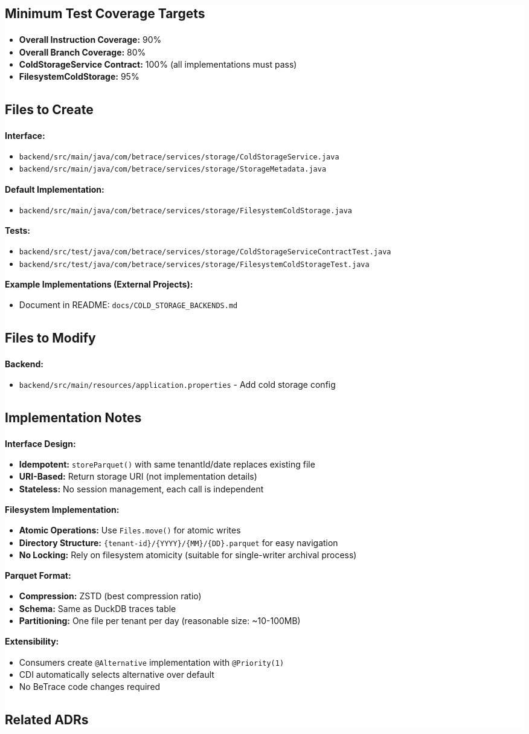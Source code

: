 ## Minimum Test Coverage Targets

- **Overall Instruction Coverage:** 90%
- **Overall Branch Coverage:** 80%
- **ColdStorageService Contract:** 100% (all implementations must pass)
- **FilesystemColdStorage:** 95%

## Files to Create

**Interface:**
- `backend/src/main/java/com/betrace/services/storage/ColdStorageService.java`
- `backend/src/main/java/com/betrace/services/storage/StorageMetadata.java`

**Default Implementation:**
- `backend/src/main/java/com/betrace/services/storage/FilesystemColdStorage.java`

**Tests:**
- `backend/src/test/java/com/betrace/services/storage/ColdStorageServiceContractTest.java`
- `backend/src/test/java/com/betrace/services/storage/FilesystemColdStorageTest.java`

**Example Implementations (External Projects):**
- Document in README: `docs/COLD_STORAGE_BACKENDS.md`

## Files to Modify

**Backend:**
- `backend/src/main/resources/application.properties` - Add cold storage config

## Implementation Notes

**Interface Design:**
- **Idempotent:** `storeParquet()` with same tenantId/date replaces existing file
- **URI-Based:** Return storage URI (not implementation details)
- **Stateless:** No session management, each call is independent

**Filesystem Implementation:**
- **Atomic Operations:** Use `Files.move()` for atomic writes
- **Directory Structure:** `{tenant-id}/{YYYY}/{MM}/{DD}.parquet` for easy navigation
- **No Locking:** Rely on filesystem atomicity (suitable for single-writer archival process)

**Parquet Format:**
- **Compression:** ZSTD (best compression ratio)
- **Schema:** Same as DuckDB traces table
- **Partitioning:** One file per tenant per day (reasonable size: ~10-100MB)

**Extensibility:**
- Consumers create `@Alternative` implementation with `@Priority(1)`
- CDI automatically selects alternative over default
- No BeTrace code changes required

## Related ADRs

